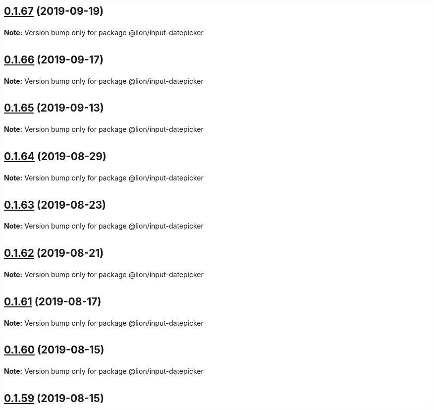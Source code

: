 ## [0.1.67](https://github.com/ing-bank/lion/compare/@lion/input-datepicker@0.1.66...@lion/input-datepicker@0.1.67) (2019-09-19)

**Note:** Version bump only for package @lion/input-datepicker

## [0.1.66](https://github.com/ing-bank/lion/compare/@lion/input-datepicker@0.1.65...@lion/input-datepicker@0.1.66) (2019-09-17)

**Note:** Version bump only for package @lion/input-datepicker

## [0.1.65](https://github.com/ing-bank/lion/compare/@lion/input-datepicker@0.1.64...@lion/input-datepicker@0.1.65) (2019-09-13)

**Note:** Version bump only for package @lion/input-datepicker

## [0.1.64](https://github.com/ing-bank/lion/compare/@lion/input-datepicker@0.1.63...@lion/input-datepicker@0.1.64) (2019-08-29)

**Note:** Version bump only for package @lion/input-datepicker

## [0.1.63](https://github.com/ing-bank/lion/compare/@lion/input-datepicker@0.1.62...@lion/input-datepicker@0.1.63) (2019-08-23)

**Note:** Version bump only for package @lion/input-datepicker

## [0.1.62](https://github.com/ing-bank/lion/compare/@lion/input-datepicker@0.1.61...@lion/input-datepicker@0.1.62) (2019-08-21)

**Note:** Version bump only for package @lion/input-datepicker

## [0.1.61](https://github.com/ing-bank/lion/compare/@lion/input-datepicker@0.1.60...@lion/input-datepicker@0.1.61) (2019-08-17)

**Note:** Version bump only for package @lion/input-datepicker

## [0.1.60](https://github.com/ing-bank/lion/compare/@lion/input-datepicker@0.1.59...@lion/input-datepicker@0.1.60) (2019-08-15)

**Note:** Version bump only for package @lion/input-datepicker

## [0.1.59](https://github.com/ing-bank/lion/compare/@lion/input-datepicker@0.1.58...@lion/input-datepicker@0.1.59) (2019-08-15)
